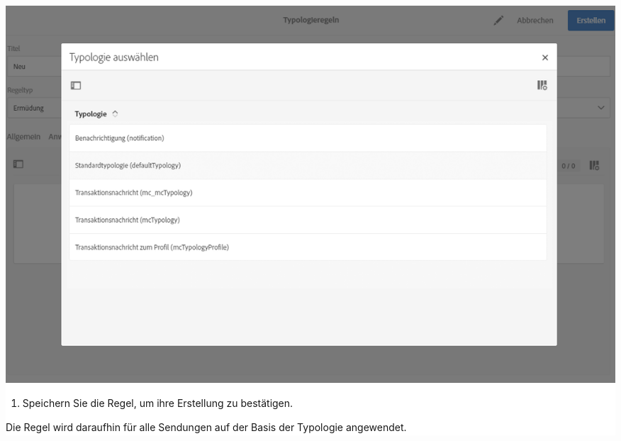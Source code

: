    ![](assets/fatigue12.png)

1. Speichern Sie die Regel, um ihre Erstellung zu bestätigen.

Die Regel wird daraufhin für alle Sendungen auf der Basis der Typologie angewendet.
